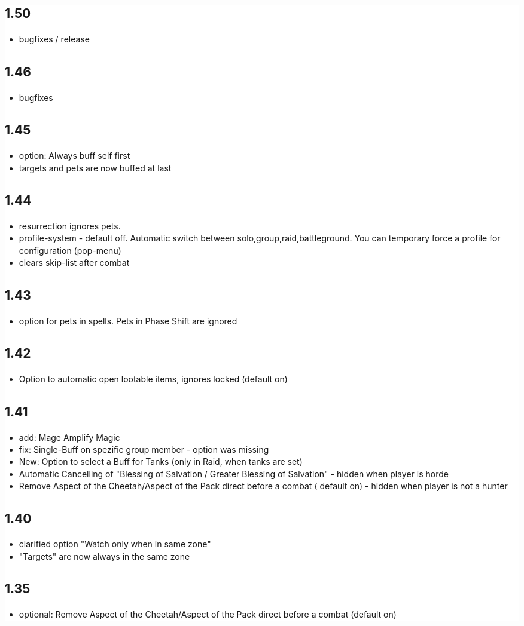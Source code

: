 ## 1.50

- bugfixes / release

## 1.46

- bugfixes

## 1.45

- option: Always buff self first
- targets and pets are now buffed at last

## 1.44

- resurrection ignores pets.
- profile-system - default off. Automatic switch between
  solo,group,raid,battleground. You can temporary force a profile for
  configuration (pop-menu)
- clears skip-list after combat

## 1.43

- option for pets in spells. Pets in Phase Shift are ignored

## 1.42

- Option to automatic open lootable items, ignores locked (default on)

## 1.41

- add: Mage Amplify Magic
- fix: Single-Buff on spezific group member - option was missing
- New: Option to select a Buff for Tanks (only in Raid, when tanks are set)
- Automatic Cancelling of "Blessing of Salvation / Greater Blessing of
  Salvation" - hidden when player is horde
- Remove Aspect of the Cheetah/Aspect of the Pack direct before a combat (
  default on) - hidden when player is not a hunter

## 1.40

- clarified option "Watch only when in same zone"
- "Targets" are now always in the same zone

## 1.35

- optional: Remove Aspect of the Cheetah/Aspect of the Pack direct before a
  combat (default on)
